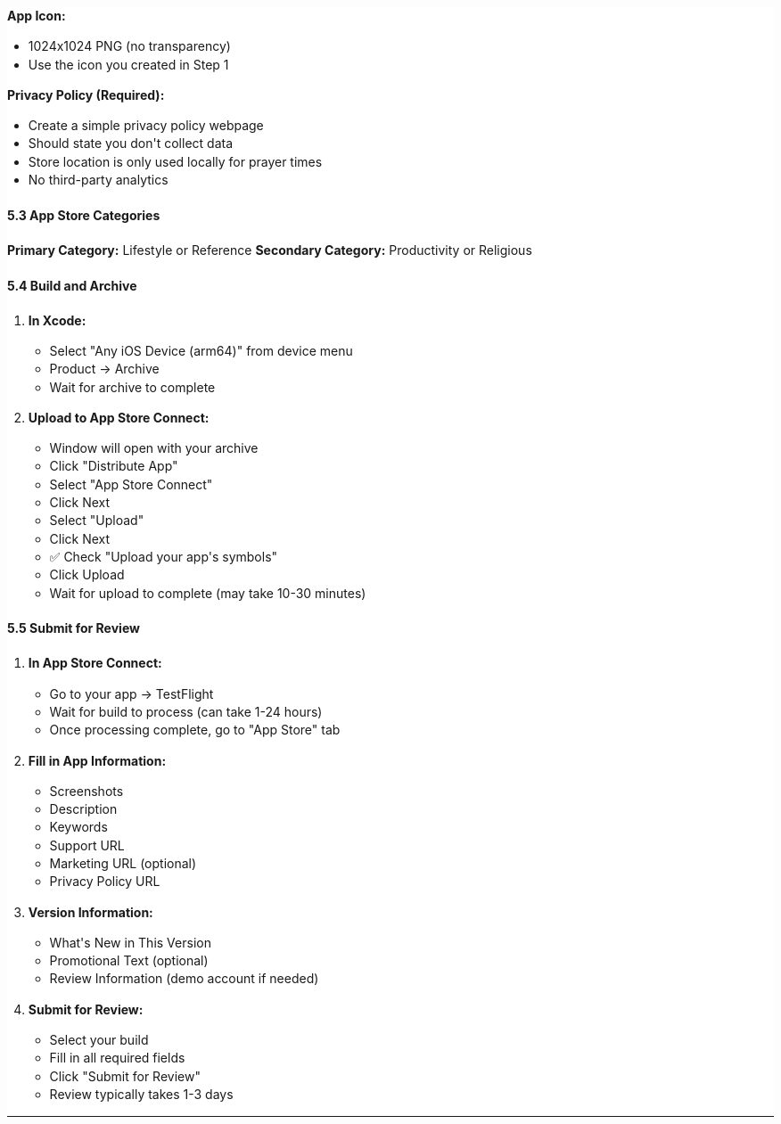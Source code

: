 **App Icon:**
- 1024x1024 PNG (no transparency)
- Use the icon you created in Step 1

**Privacy Policy (Required):**
- Create a simple privacy policy webpage
- Should state you don't collect data
- Store location is only used locally for prayer times
- No third-party analytics

#### 5.3 App Store Categories

**Primary Category:** Lifestyle or Reference
**Secondary Category:** Productivity or Religious

#### 5.4 Build and Archive

1. **In Xcode:**
   - Select "Any iOS Device (arm64)" from device menu
   - Product → Archive
   - Wait for archive to complete

2. **Upload to App Store Connect:**
   - Window will open with your archive
   - Click "Distribute App"
   - Select "App Store Connect"
   - Click Next
   - Select "Upload"
   - Click Next
   - ✅ Check "Upload your app's symbols"
   - Click Upload
   - Wait for upload to complete (may take 10-30 minutes)

#### 5.5 Submit for Review

1. **In App Store Connect:**
   - Go to your app → TestFlight
   - Wait for build to process (can take 1-24 hours)
   - Once processing complete, go to "App Store" tab

2. **Fill in App Information:**
   - Screenshots
   - Description
   - Keywords
   - Support URL
   - Marketing URL (optional)
   - Privacy Policy URL

3. **Version Information:**
   - What's New in This Version
   - Promotional Text (optional)
   - Review Information (demo account if needed)

4. **Submit for Review:**
   - Select your build
   - Fill in all required fields
   - Click "Submit for Review"
   - Review typically takes 1-3 days

---